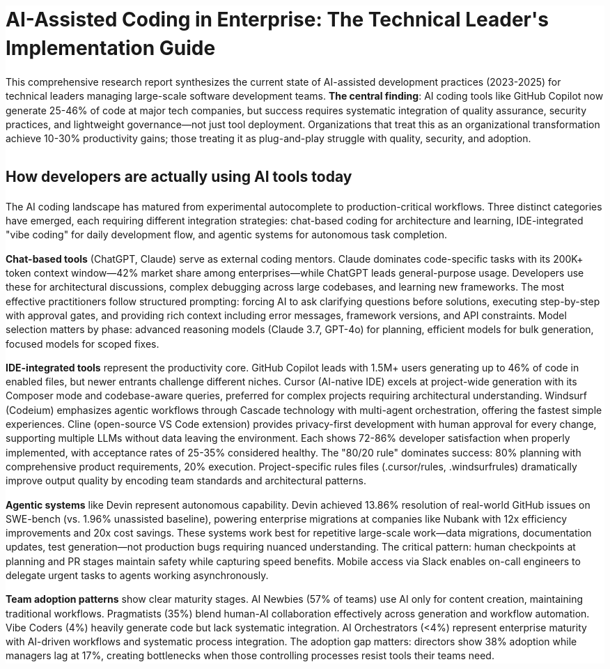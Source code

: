 # AI-Assisted Coding in Enterprise: The Technical Leader's Implementation Guide

This comprehensive research report synthesizes the current state of AI-assisted development practices (2023-2025) for technical leaders managing large-scale software development teams. **The central finding**: AI coding tools like GitHub Copilot now generate 25-46% of code at major tech companies, but success requires systematic integration of quality assurance, security practices, and lightweight governance—not just tool deployment. Organizations that treat this as an organizational transformation achieve 10-30% productivity gains; those treating it as plug-and-play struggle with quality, security, and adoption.

## How developers are actually using AI tools today

The AI coding landscape has matured from experimental autocomplete to production-critical workflows. Three distinct categories have emerged, each requiring different integration strategies: chat-based coding for architecture and learning, IDE-integrated "vibe coding" for daily development flow, and agentic systems for autonomous task completion.

**Chat-based tools** (ChatGPT, Claude) serve as external coding mentors. Claude dominates code-specific tasks with its 200K+ token context window—42% market share among enterprises—while ChatGPT leads general-purpose usage. Developers use these for architectural discussions, complex debugging across large codebases, and learning new frameworks. The most effective practitioners follow structured prompting: forcing AI to ask clarifying questions before solutions, executing step-by-step with approval gates, and providing rich context including error messages, framework versions, and API constraints. Model selection matters by phase: advanced reasoning models (Claude 3.7, GPT-4o) for planning, efficient models for bulk generation, focused models for scoped fixes.

**IDE-integrated tools** represent the productivity core. GitHub Copilot leads with 1.5M+ users generating up to 46% of code in enabled files, but newer entrants challenge different niches. Cursor (AI-native IDE) excels at project-wide generation with its Composer mode and codebase-aware queries, preferred for complex projects requiring architectural understanding. Windsurf (Codeium) emphasizes agentic workflows through Cascade technology with multi-agent orchestration, offering the fastest simple experiences. Cline (open-source VS Code extension) provides privacy-first development with human approval for every change, supporting multiple LLMs without data leaving the environment. Each shows 72-86% developer satisfaction when properly implemented, with acceptance rates of 25-35% considered healthy. The "80/20 rule" dominates success: 80% planning with comprehensive product requirements, 20% execution. Project-specific rules files (.cursor/rules, .windsurfrules) dramatically improve output quality by encoding team standards and architectural patterns.

**Agentic systems** like Devin represent autonomous capability. Devin achieved 13.86% resolution of real-world GitHub issues on SWE-bench (vs. 1.96% unassisted baseline), powering enterprise migrations at companies like Nubank with 12x efficiency improvements and 20x cost savings. These systems work best for repetitive large-scale work—data migrations, documentation updates, test generation—not production bugs requiring nuanced understanding. The critical pattern: human checkpoints at planning and PR stages maintain safety while capturing speed benefits. Mobile access via Slack enables on-call engineers to delegate urgent tasks to agents working asynchronously.

**Team adoption patterns** show clear maturity stages. AI Newbies (57% of teams) use AI only for content creation, maintaining traditional workflows. Pragmatists (35%) blend human-AI collaboration effectively across generation and workflow automation. Vibe Coders (4%) heavily generate code but lack systematic integration. AI Orchestrators (&lt;4%) represent enterprise maturity with AI-driven workflows and systematic process integration. The adoption gap matters: directors show 38% adoption while managers lag at 17%, creating bottlenecks when those controlling processes resist tools their teams need.
